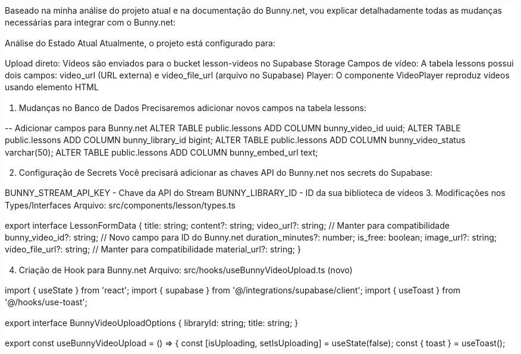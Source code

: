 Baseado na minha análise do projeto atual e na documentação do Bunny.net, vou explicar detalhadamente todas as mudanças necessárias para integrar com o Bunny.net:

Análise do Estado Atual
Atualmente, o projeto está configurado para:

Upload direto: Vídeos são enviados para o bucket lesson-videos no Supabase Storage
Campos de vídeo: A tabela lessons possui dois campos: video_url (URL externa) e video_file_url (arquivo no Supabase)
Player: O componente VideoPlayer reproduz vídeos usando elemento HTML <video> nativo
Mudanças Necessárias para Integração com Bunny.net
1. Mudanças no Banco de Dados
Precisaremos adicionar novos campos na tabela lessons:

-- Adicionar campos para Bunny.net
ALTER TABLE public.lessons ADD COLUMN bunny_video_id uuid;
ALTER TABLE public.lessons ADD COLUMN bunny_library_id bigint;
ALTER TABLE public.lessons ADD COLUMN bunny_video_status varchar(50);
ALTER TABLE public.lessons ADD COLUMN bunny_embed_url text;


2. Configuração de Secrets
Você precisará adicionar as chaves API do Bunny.net nos secrets do Supabase:

BUNNY_STREAM_API_KEY - Chave da API do Stream
BUNNY_LIBRARY_ID - ID da sua biblioteca de vídeos
3. Modificações nos Types/Interfaces
Arquivo: src/components/lesson/types.ts

export interface LessonFormData {
  title: string;
  content?: string;
  video_url?: string; // Manter para compatibilidade
  bunny_video_id?: string; // Novo campo para ID do Bunny.net
  duration_minutes?: number;
  is_free: boolean;
  image_url?: string;
  video_file_url?: string; // Manter para compatibilidade
  material_url?: string;
}


4. Criação de Hook para Bunny.net
Arquivo: src/hooks/useBunnyVideoUpload.ts (novo)

import { useState } from 'react';
import { supabase } from '@/integrations/supabase/client';
import { useToast } from '@/hooks/use-toast';

export interface BunnyVideoUploadOptions {
  libraryId: string;
  title: string;
}

export const useBunnyVideoUpload = () => {
  const [isUploading, setIsUploading] = useState(false);
  const { toast } = useToast();
